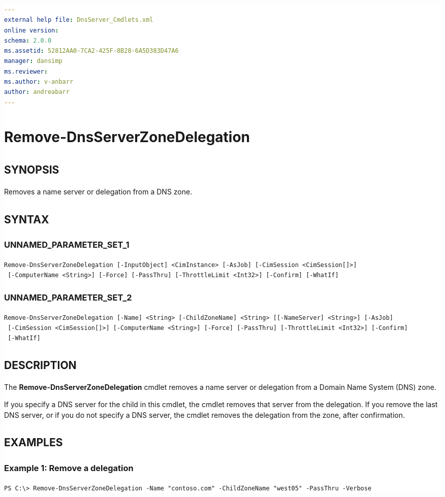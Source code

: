 ```yaml
---
external help file: DnsServer_Cmdlets.xml
online version: 
schema: 2.0.0
ms.assetid: 52812AA0-7CA2-425F-8B28-6A5D383D47A6
manager: dansimp
ms.reviewer:
ms.author: v-anbarr
author: andreabarr
---
```


# Remove-DnsServerZoneDelegation

## SYNOPSIS
Removes a name server or delegation from a DNS zone.

## SYNTAX

### UNNAMED_PARAMETER_SET_1
```
Remove-DnsServerZoneDelegation [-InputObject] <CimInstance> [-AsJob] [-CimSession <CimSession[]>]
 [-ComputerName <String>] [-Force] [-PassThru] [-ThrottleLimit <Int32>] [-Confirm] [-WhatIf]
```

### UNNAMED_PARAMETER_SET_2
```
Remove-DnsServerZoneDelegation [-Name] <String> [-ChildZoneName] <String> [[-NameServer] <String>] [-AsJob]
 [-CimSession <CimSession[]>] [-ComputerName <String>] [-Force] [-PassThru] [-ThrottleLimit <Int32>] [-Confirm]
 [-WhatIf]
```

## DESCRIPTION
The **Remove-DnsServerZoneDelegation** cmdlet removes a name server or delegation from a Domain Name System (DNS) zone.

If you specify a DNS server for the child in this cmdlet, the cmdlet removes that server from the delegation.
If you remove the last DNS server, or if you do not specify a DNS server, the cmdlet removes the delegation from the zone, after confirmation.

## EXAMPLES

### Example 1: Remove a delegation
```
PS C:\> Remove-DnsServerZoneDelegation -Name "contoso.com" -ChildZoneName "west05" -PassThru -Verbose
```
